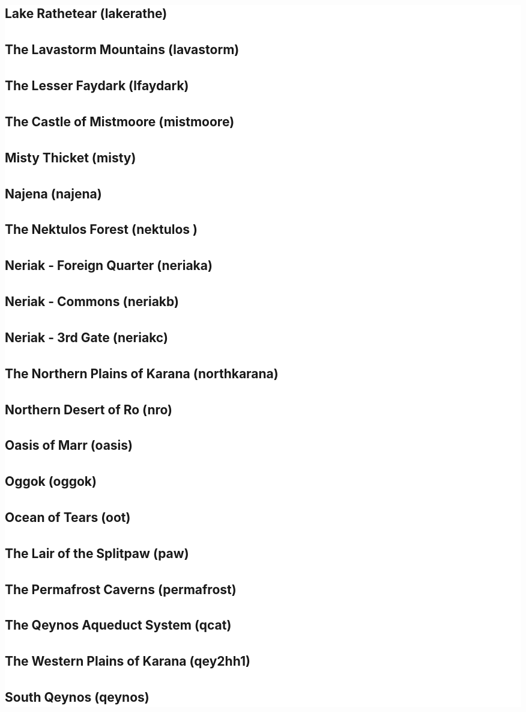 ## Lake Rathetear (lakerathe)

## The Lavastorm Mountains (lavastorm)

## The Lesser Faydark (lfaydark)

## The Castle of Mistmoore (mistmoore)

## Misty Thicket (misty)

## Najena (najena)

## The Nektulos Forest (nektulos )

## Neriak - Foreign Quarter (neriaka)

## Neriak - Commons (neriakb)

## Neriak - 3rd Gate (neriakc)

## The Northern Plains of Karana (northkarana)

## Northern Desert of Ro (nro)

## Oasis of Marr (oasis)

## Oggok (oggok)

## Ocean of Tears (oot)

## The Lair of the Splitpaw (paw)

## The Permafrost Caverns (permafrost)

## The Qeynos Aqueduct System (qcat)

## The Western Plains of Karana (qey2hh1)

## South Qeynos (qeynos)

